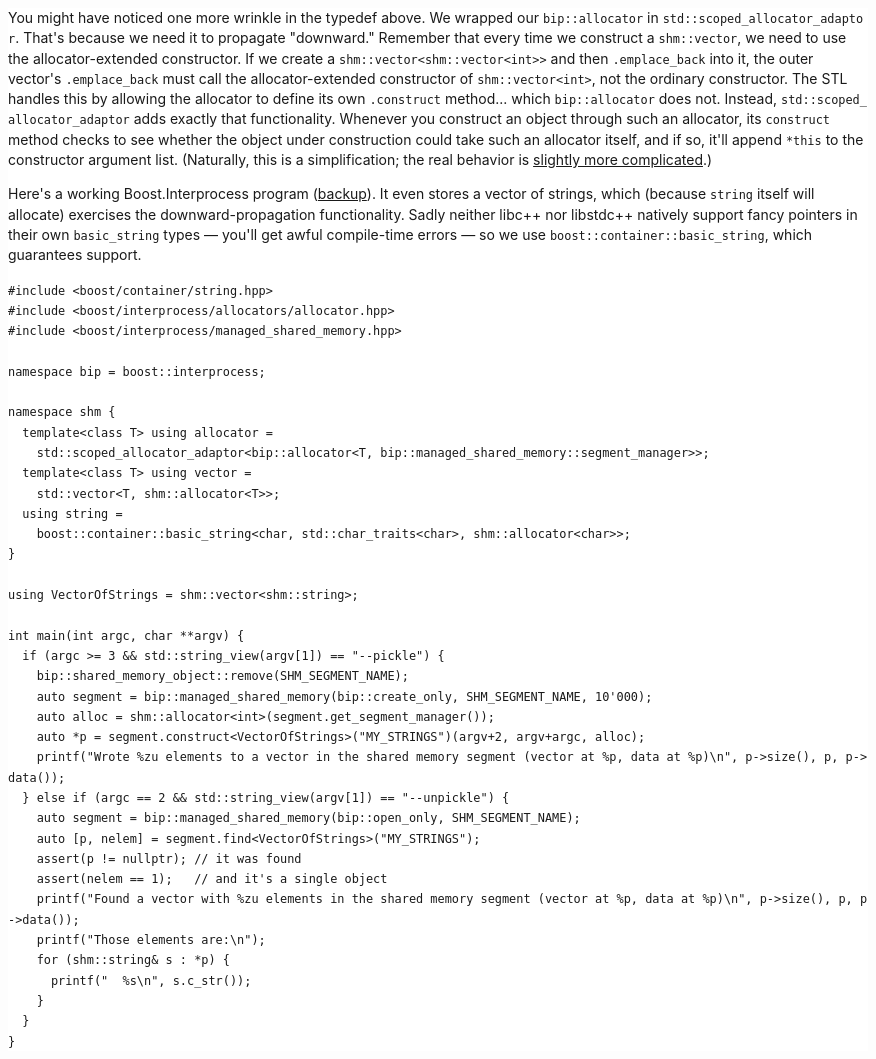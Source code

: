You might have noticed one more wrinkle in the typedef above. We wrapped our `bip::allocator` in
`std::scoped_allocator_adaptor`. That's because we need it to propagate "downward." Remember that every time
we construct a `shm::vector`, we need to use the allocator-extended constructor. If we create a
`shm::vector<shm::vector<int>>` and then `.emplace_back` into it, the outer vector's `.emplace_back`
must call the allocator-extended constructor of `shm::vector<int>`, not the ordinary constructor.
The STL handles this by allowing the allocator to define its own `.construct` method... which
`bip::allocator` does not. Instead, `std::scoped_allocator_adaptor` adds exactly that functionality.
Whenever you construct an object through such an allocator, its `construct` method checks to see
whether the object under construction could take such an allocator itself, and if so, it'll append `*this`
to the constructor argument list. (Naturally, this is a simplification; the real behavior is
[slightly more complicated](https://en.cppreference.com/w/cpp/memory/make_obj_using_allocator).)

Here's a working Boost.Interprocess program ([backup](/blog/code/2024-08-23-pickle-shm-vector-of-strings.cpp)).
It even stores a vector of strings, which (because `string` itself will allocate) exercises the downward-propagation
functionality. Sadly neither libc++ nor libstdc++ natively support fancy pointers in their own `basic_string`
types — you'll get awful compile-time errors — so we use `boost::container::basic_string`, which guarantees support.

    #include <boost/container/string.hpp>
    #include <boost/interprocess/allocators/allocator.hpp>
    #include <boost/interprocess/managed_shared_memory.hpp>

    namespace bip = boost::interprocess;

    namespace shm {
      template<class T> using allocator =
        std::scoped_allocator_adaptor<bip::allocator<T, bip::managed_shared_memory::segment_manager>>;
      template<class T> using vector =
        std::vector<T, shm::allocator<T>>;
      using string =
        boost::container::basic_string<char, std::char_traits<char>, shm::allocator<char>>;
    }

    using VectorOfStrings = shm::vector<shm::string>;

    int main(int argc, char **argv) {
      if (argc >= 3 && std::string_view(argv[1]) == "--pickle") {
        bip::shared_memory_object::remove(SHM_SEGMENT_NAME);
        auto segment = bip::managed_shared_memory(bip::create_only, SHM_SEGMENT_NAME, 10'000);
        auto alloc = shm::allocator<int>(segment.get_segment_manager());
        auto *p = segment.construct<VectorOfStrings>("MY_STRINGS")(argv+2, argv+argc, alloc);
        printf("Wrote %zu elements to a vector in the shared memory segment (vector at %p, data at %p)\n", p->size(), p, p->data());
      } else if (argc == 2 && std::string_view(argv[1]) == "--unpickle") {
        auto segment = bip::managed_shared_memory(bip::open_only, SHM_SEGMENT_NAME);
        auto [p, nelem] = segment.find<VectorOfStrings>("MY_STRINGS");
        assert(p != nullptr); // it was found
        assert(nelem == 1);   // and it's a single object
        printf("Found a vector with %zu elements in the shared memory segment (vector at %p, data at %p)\n", p->size(), p, p->data());
        printf("Those elements are:\n");
        for (shm::string& s : *p) {
          printf("  %s\n", s.c_str());
        }
      }
    }
